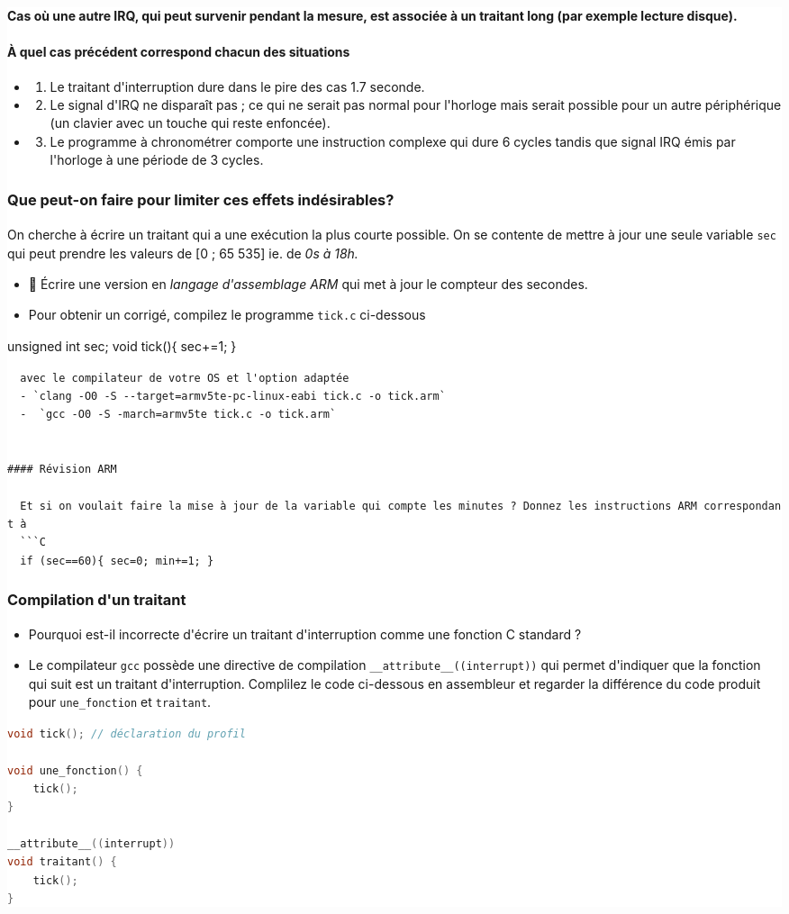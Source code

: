 #### Cas où une autre IRQ, qui peut survenir pendant la mesure, est associée à un traitant long (par exemple lecture disque).


#### À quel cas précédent correspond chacun des situations

* 1)  Le traitant d'interruption dure dans le pire des cas 1.7 seconde.

* 2)  Le signal d'IRQ ne disparaît pas ; ce qui ne serait pas normal pour l'horloge mais serait possible pour un autre périphérique (un clavier avec un touche qui reste enfoncée).

* 3) Le programme à chronométrer comporte une instruction complexe qui dure 6 cycles
tandis que signal IRQ émis par l'horloge à une période de 3 cycles.

### Que peut-on faire pour limiter ces effets indésirables?

On cherche à écrire un traitant qui a une exécution la plus courte possible. On se contente de mettre à jour une seule variable `sec` qui peut prendre les valeurs de  [0 ; 65 535] ie. de _0s à 18h._

* :wrench: Écrire une version en _langage d'assemblage ARM_ qui met à jour le compteur des secondes.

* Pour obtenir un corrigé, compilez le programme `tick.c` ci-dessous
  ```C
unsigned int sec;
void tick(){
  sec+=1;
}
```
  avec le compilateur de votre OS et l'option adaptée
  - `clang -O0 -S --target=armv5te-pc-linux-eabi tick.c -o tick.arm`
  -  `gcc -O0 -S -march=armv5te tick.c -o tick.arm`


#### Révision ARM

  Et si on voulait faire la mise à jour de la variable qui compte les minutes ? Donnez les instructions ARM correspondant à
  ```C
  if (sec==60){ sec=0; min+=1; }
  ```

### Compilation d'un traitant

* Pourquoi est-il incorrecte d'écrire un traitant d'interruption comme une fonction C standard ?

* Le compilateur `gcc` possède une directive de compilation `__attribute__((interrupt))`
qui permet d'indiquer que la fonction qui suit est un traitant d'interruption. Complilez le code ci-dessous en assembleur et regarder la différence du code produit pour `une_fonction` et `traitant`.

```C
void tick(); // déclaration du profil

void une_fonction() {
	tick();
}

__attribute__((interrupt))
void traitant() {
	tick();
}
```
